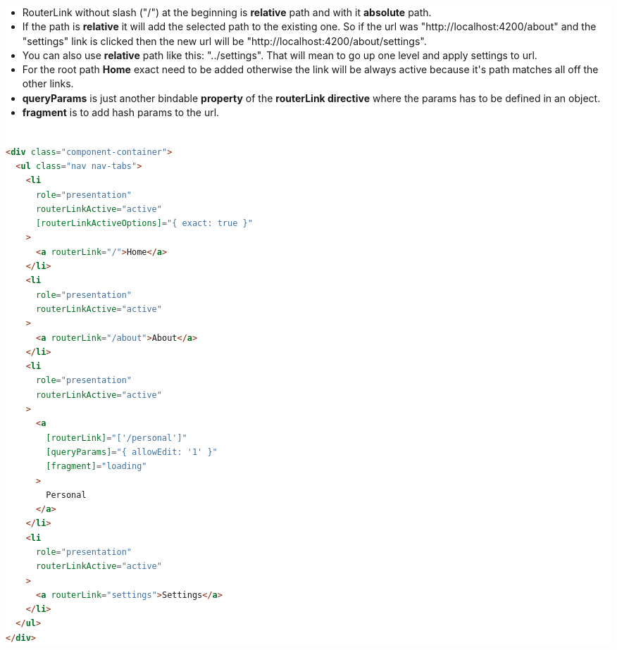 - RouterLink without slash ("/") at the beginning is **relative** path and with it **absolute**
  path.
- If the path is **relative** it will add the selected path to the existing one. So if the url
  was "http://localhost:4200/about" and the "settings" link is clicked then the new url will
  be "http://localhost:4200/about/settings".
- You can also use **relative** path like this: "../settings". That will mean to go up one level and
  apply settings to url.
- For the root path **Home** exact need to be added otherwise the link will be always active because
  it's path matches all off the other links.
- **queryParams** is just another bindable **property** of the **routerLink directive** where the
  params has to be defined in an object.
- **fragment** is to add hash params to the url.

```html

<div class="component-container">
  <ul class="nav nav-tabs">
    <li
      role="presentation"
      routerLinkActive="active"
      [routerLinkActiveOptions]="{ exact: true }"
    >
      <a routerLink="/">Home</a>
    </li>
    <li
      role="presentation"
      routerLinkActive="active"
    >
      <a routerLink="/about">About</a>
    </li>
    <li
      role="presentation"
      routerLinkActive="active"
    >
      <a
        [routerLink]="['/personal']"
        [queryParams]="{ allowEdit: '1' }"
        [fragment]="loading"
      >
        Personal
      </a>
    </li>
    <li
      role="presentation"
      routerLinkActive="active"
    >
      <a routerLink="settings">Settings</a>
    </li>
  </ul>
</div>
```
